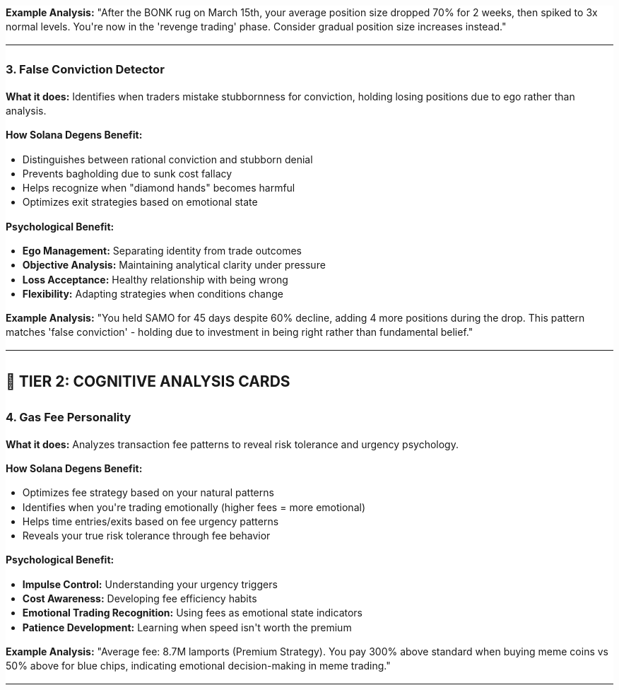 **Example Analysis:**
"After the BONK rug on March 15th, your average position size dropped 70% for 2 weeks, then spiked to 3x normal levels. You're now in the 'revenge trading' phase. Consider gradual position size increases instead."

---

### 3. False Conviction Detector
**What it does:** Identifies when traders mistake stubbornness for conviction, holding losing positions due to ego rather than analysis.

**How Solana Degens Benefit:**
- Distinguishes between rational conviction and stubborn denial
- Prevents bagholding due to sunk cost fallacy
- Helps recognize when "diamond hands" becomes harmful
- Optimizes exit strategies based on emotional state

**Psychological Benefit:**
- **Ego Management:** Separating identity from trade outcomes
- **Objective Analysis:** Maintaining analytical clarity under pressure
- **Loss Acceptance:** Healthy relationship with being wrong
- **Flexibility:** Adapting strategies when conditions change

**Example Analysis:**
"You held SAMO for 45 days despite 60% decline, adding 4 more positions during the drop. This pattern matches 'false conviction' - holding due to investment in being right rather than fundamental belief."

---

## 🧪 TIER 2: COGNITIVE ANALYSIS CARDS

### 4. Gas Fee Personality
**What it does:** Analyzes transaction fee patterns to reveal risk tolerance and urgency psychology.

**How Solana Degens Benefit:**
- Optimizes fee strategy based on your natural patterns
- Identifies when you're trading emotionally (higher fees = more emotional)
- Helps time entries/exits based on fee urgency patterns
- Reveals your true risk tolerance through fee behavior

**Psychological Benefit:**
- **Impulse Control:** Understanding your urgency triggers
- **Cost Awareness:** Developing fee efficiency habits
- **Emotional Trading Recognition:** Using fees as emotional state indicators
- **Patience Development:** Learning when speed isn't worth the premium

**Example Analysis:**
"Average fee: 8.7M lamports (Premium Strategy). You pay 300% above standard when buying meme coins vs 50% above for blue chips, indicating emotional decision-making in meme trading."

---
